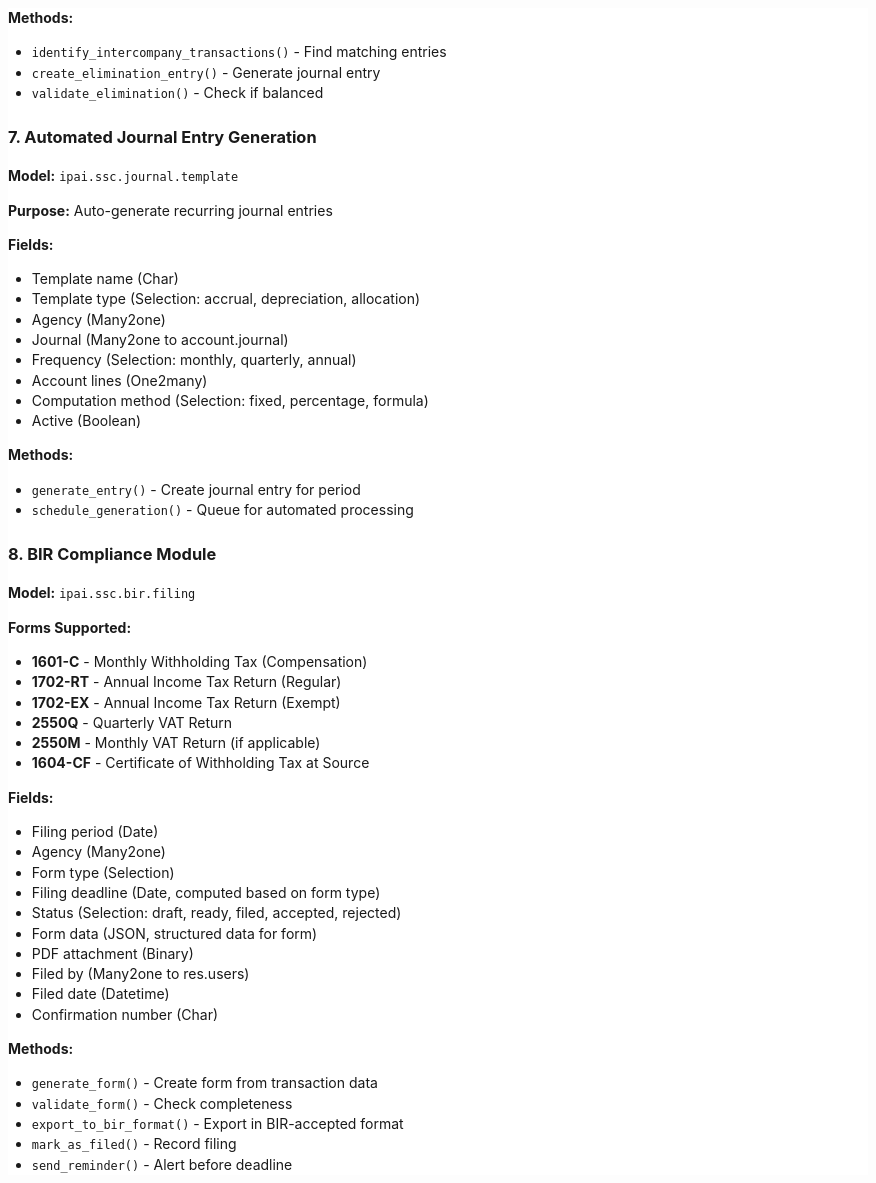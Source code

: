 **Methods:**
- `identify_intercompany_transactions()` - Find matching entries
- `create_elimination_entry()` - Generate journal entry
- `validate_elimination()` - Check if balanced

### 7. Automated Journal Entry Generation
**Model:** `ipai.ssc.journal.template`

**Purpose:** Auto-generate recurring journal entries

**Fields:**
- Template name (Char)
- Template type (Selection: accrual, depreciation, allocation)
- Agency (Many2one)
- Journal (Many2one to account.journal)
- Frequency (Selection: monthly, quarterly, annual)
- Account lines (One2many)
- Computation method (Selection: fixed, percentage, formula)
- Active (Boolean)

**Methods:**
- `generate_entry()` - Create journal entry for period
- `schedule_generation()` - Queue for automated processing

### 8. BIR Compliance Module
**Model:** `ipai.ssc.bir.filing`

**Forms Supported:**
- **1601-C** - Monthly Withholding Tax (Compensation)
- **1702-RT** - Annual Income Tax Return (Regular)
- **1702-EX** - Annual Income Tax Return (Exempt)
- **2550Q** - Quarterly VAT Return
- **2550M** - Monthly VAT Return (if applicable)
- **1604-CF** - Certificate of Withholding Tax at Source

**Fields:**
- Filing period (Date)
- Agency (Many2one)
- Form type (Selection)
- Filing deadline (Date, computed based on form type)
- Status (Selection: draft, ready, filed, accepted, rejected)
- Form data (JSON, structured data for form)
- PDF attachment (Binary)
- Filed by (Many2one to res.users)
- Filed date (Datetime)
- Confirmation number (Char)

**Methods:**
- `generate_form()` - Create form from transaction data
- `validate_form()` - Check completeness
- `export_to_bir_format()` - Export in BIR-accepted format
- `mark_as_filed()` - Record filing
- `send_reminder()` - Alert before deadline
